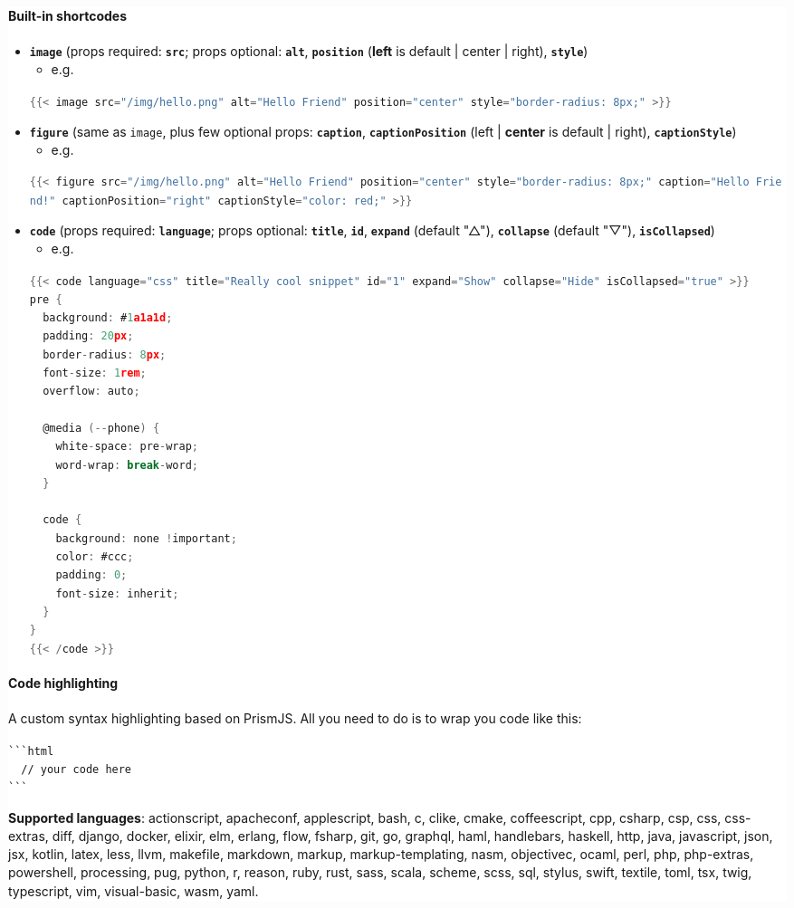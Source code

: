 #### Built-in shortcodes

- **`image`** (props required: **`src`**; props optional: **`alt`**, **`position`** (**left** is default | center | right), **`style`**)
  - e.g.
  ```go
  {{< image src="/img/hello.png" alt="Hello Friend" position="center" style="border-radius: 8px;" >}}
  ```
- **`figure`** (same as `image`, plus few optional props: **`caption`**, **`captionPosition`** (left | **center** is default | right), **`captionStyle`**)
  - e.g.
  ```go
  {{< figure src="/img/hello.png" alt="Hello Friend" position="center" style="border-radius: 8px;" caption="Hello Friend!" captionPosition="right" captionStyle="color: red;" >}}
  ```
- **`code`** (props required: **`language`**; props optional: **`title`**, **`id`**, **`expand`** (default "△"), **`collapse`** (default "▽"), **`isCollapsed`**)
  - e.g.
  ```go
  {{< code language="css" title="Really cool snippet" id="1" expand="Show" collapse="Hide" isCollapsed="true" >}}
  pre {
    background: #1a1a1d;
    padding: 20px;
    border-radius: 8px;
    font-size: 1rem;
    overflow: auto;

    @media (--phone) {
      white-space: pre-wrap;
      word-wrap: break-word;
    }

    code {
      background: none !important;
      color: #ccc;
      padding: 0;
      font-size: inherit;
    }
  }
  {{< /code >}}
  ```

#### Code highlighting

A custom syntax highlighting based on PrismJS. All you need to do is to wrap you code like this:

````
```html
  // your code here
```
````

**Supported languages**: actionscript, apacheconf, applescript, bash, c, clike, cmake, coffeescript, cpp, csharp, csp, css, css-extras, diff, django, docker, elixir, elm, erlang, flow, fsharp, git, go, graphql, haml, handlebars, haskell, http, java, javascript, json, jsx, kotlin, latex, less, llvm, makefile, markdown, markup, markup-templating, nasm, objectivec, ocaml, perl, php, php-extras, powershell, processing, pug, python, r, reason, ruby, rust, sass, scala, scheme, scss, sql, stylus, swift, textile, toml, tsx, twig, typescript, vim, visual-basic, wasm, yaml.
